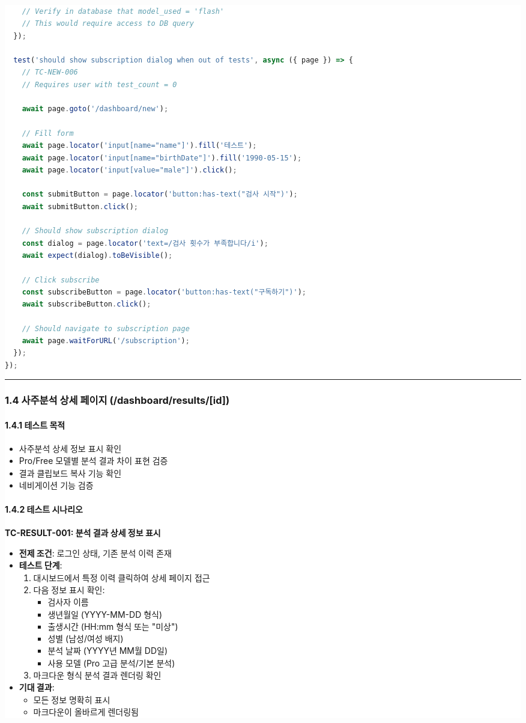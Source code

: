 ```typescript
    // Verify in database that model_used = 'flash'
    // This would require access to DB query
  });

  test('should show subscription dialog when out of tests', async ({ page }) => {
    // TC-NEW-006
    // Requires user with test_count = 0

    await page.goto('/dashboard/new');

    // Fill form
    await page.locator('input[name="name"]').fill('테스트');
    await page.locator('input[name="birthDate"]').fill('1990-05-15');
    await page.locator('input[value="male"]').click();

    const submitButton = page.locator('button:has-text("검사 시작")');
    await submitButton.click();

    // Should show subscription dialog
    const dialog = page.locator('text=/검사 횟수가 부족합니다/i');
    await expect(dialog).toBeVisible();

    // Click subscribe
    const subscribeButton = page.locator('button:has-text("구독하기")');
    await subscribeButton.click();

    // Should navigate to subscription page
    await page.waitForURL('/subscription');
  });
});
```

---

### 1.4 사주분석 상세 페이지 (/dashboard/results/[id])

#### 1.4.1 테스트 목적
- 사주분석 상세 정보 표시 확인
- Pro/Free 모델별 분석 결과 차이 표현 검증
- 결과 클립보드 복사 기능 확인
- 네비게이션 기능 검증

#### 1.4.2 테스트 시나리오

**TC-RESULT-001: 분석 결과 상세 정보 표시**
- **전제 조건**: 로그인 상태, 기존 분석 이력 존재
- **테스트 단계**:
  1. 대시보드에서 특정 이력 클릭하여 상세 페이지 접근
  2. 다음 정보 표시 확인:
     - 검사자 이름
     - 생년월일 (YYYY-MM-DD 형식)
     - 출생시간 (HH:mm 형식 또는 "미상")
     - 성별 (남성/여성 배지)
     - 분석 날짜 (YYYY년 MM월 DD일)
     - 사용 모델 (Pro 고급 분석/기본 분석)
  3. 마크다운 형식 분석 결과 렌더링 확인
- **기대 결과**:
  - 모든 정보 명확히 표시
  - 마크다운이 올바르게 렌더링됨
